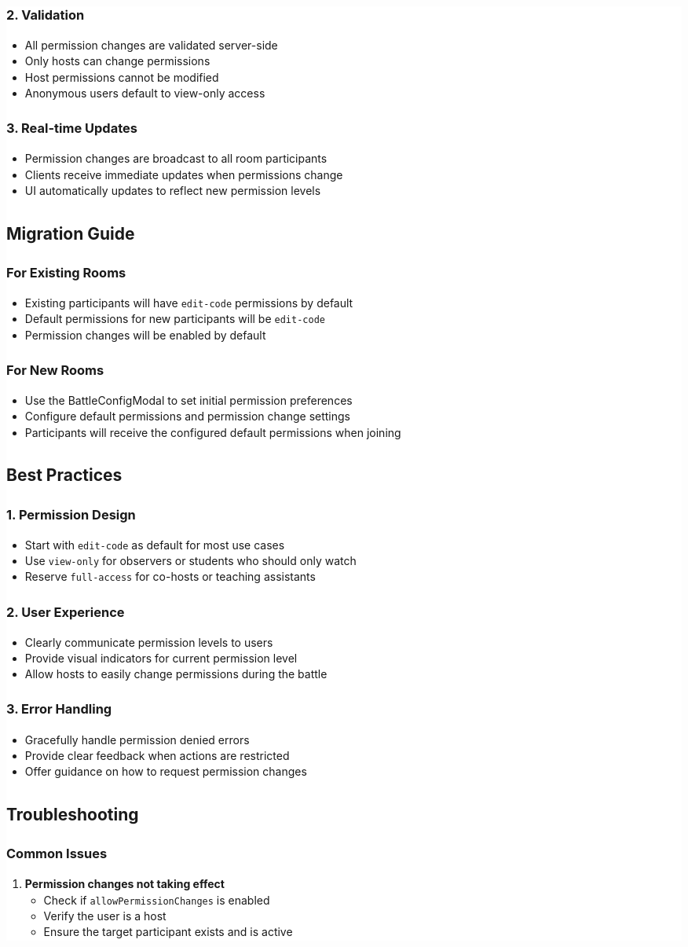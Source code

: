 ### 2. Validation
- All permission changes are validated server-side
- Only hosts can change permissions
- Host permissions cannot be modified
- Anonymous users default to view-only access

### 3. Real-time Updates
- Permission changes are broadcast to all room participants
- Clients receive immediate updates when permissions change
- UI automatically updates to reflect new permission levels

## Migration Guide

### For Existing Rooms
- Existing participants will have `edit-code` permissions by default
- Default permissions for new participants will be `edit-code`
- Permission changes will be enabled by default

### For New Rooms
- Use the BattleConfigModal to set initial permission preferences
- Configure default permissions and permission change settings
- Participants will receive the configured default permissions when joining

## Best Practices

### 1. Permission Design
- Start with `edit-code` as default for most use cases
- Use `view-only` for observers or students who should only watch
- Reserve `full-access` for co-hosts or teaching assistants

### 2. User Experience
- Clearly communicate permission levels to users
- Provide visual indicators for current permission level
- Allow hosts to easily change permissions during the battle

### 3. Error Handling
- Gracefully handle permission denied errors
- Provide clear feedback when actions are restricted
- Offer guidance on how to request permission changes

## Troubleshooting

### Common Issues

1. **Permission changes not taking effect**
   - Check if `allowPermissionChanges` is enabled
   - Verify the user is a host
   - Ensure the target participant exists and is active

